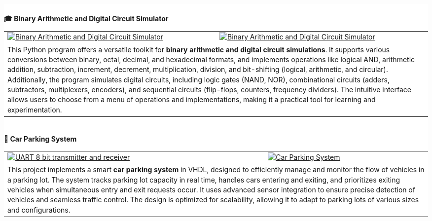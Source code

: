 <br> 
<h4 style="margin: 0;">🎓 Binary Arithmetic and Digital Circuit Simulator</h4>
<table>
  <tr>
    <td>
      <a href="https://github.com/TomerBitton1/Binary_Arithmetic_and_Digital_Circuit_Simulator">
        <img src="https://i.imgur.com/fcO633U.jpeg" width="100%" alt="Binary Arithmetic and Digital Circuit Simulator">
      </a>
    </td>
    <td>
      <a href="https://github.com/TomerBitton1/Binary_Arithmetic_and_Digital_Circuit_Simulator">
        <img src="https://i.imgur.com/VY1GU4o.jpeg" width="100%" alt="Binary Arithmetic and Digital Circuit Simulator">
      </a>
    </td>
  </tr>
  <tr>
    <td colspan="2">
This Python program offers a versatile toolkit for <strong>binary arithmetic and digital circuit simulations</strong>. It supports various conversions between binary, octal, decimal, and hexadecimal formats, and implements operations like logical AND, arithmetic addition, subtraction, increment, decrement, multiplication, division, and bit-shifting (logical, arithmetic, and circular). Additionally, the program simulates digital circuits, including logic gates (NAND, NOR), combinational circuits (adders, subtractors, multiplexers, encoders), and sequential circuits (flip-flops, counters, frequency dividers). The intuitive interface allows users to choose from a menu of operations and implementations, making it a practical tool for learning and experimentation.
    </td>
  </tr>
</table>


<br>
<h4 style="margin: 0;">🚗 Car Parking System</h4>
<table>
  <tr>
    <td>
      <a href="https://github.com/TomerBitton1/Car_Parking_System/tree/main">
        <img src="https://github.com/TomerBitton1/Car_Parking_System/blob/main/Car%20Parking%20System/Waveform.jpg?raw=true" width="100%" alt="UART 8 bit transmitter and receiver">
      </a>
    </td>
    <td>
      <a href="https://github.com/TomerBitton1/Car_Parking_System/tree/main">
        <img src="https://github.com/TomerBitton1/Car_Parking_System/blob/main/Car%20Parking%20System/Illustration%20of%20the%20Car%20Parking%20System.jpg?raw=true" width="100%" alt="Car Parking System">
      </a>
    </td>
  </tr>
  <tr>
     <td colspan="2">
This project implements a smart <strong>car parking system</strong> in VHDL, designed to efficiently manage and monitor the flow of vehicles in a parking lot. The system tracks parking lot capacity in real time, handles cars entering and exiting, and prioritizes exiting vehicles when simultaneous entry and exit requests occur. It uses advanced sensor integration to ensure precise detection of vehicles and seamless traffic control. The design is optimized for scalability, allowing it to adapt to parking lots of various sizes and configurations. 
    </td>
  </tr>
</table>
